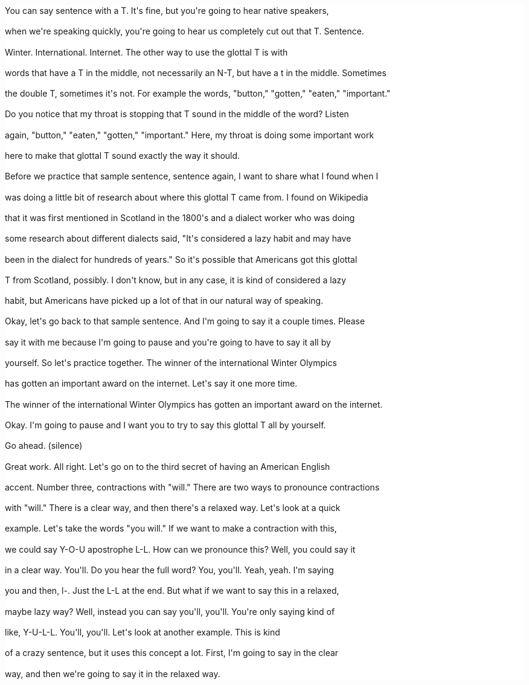 You can say sentence with a T. It's fine, but you're going to hear native speakers,

when we're speaking quickly, you're going to hear us completely cut out that T. Sentence.

Winter. International. Internet. The other way to use the glottal T is with

words that have a T in the middle, not necessarily an N-T, but have a t in the middle. Sometimes

the double T, sometimes it's not. For example the words, "button," "gotten," "eaten," "important."

Do you notice that my throat is stopping that T sound in the middle of the word? Listen

again, "button," "eaten," "gotten," "important." Here, my throat is doing some important work

here to make that glottal T sound exactly the way it should.

Before we practice that sample sentence, sentence again, I want to share what I found when I

was doing a little bit of research about where this glottal T came from. I found on Wikipedia

that it was first mentioned in Scotland in the 1800's and a dialect worker who was doing

some research about different dialects said, "It's considered a lazy habit and may have

been in the dialect for hundreds of years." So it's possible that Americans got this glottal

T from Scotland, possibly. I don't know, but in any case, it is kind of considered a lazy

habit, but Americans have picked up a lot of that in our natural way of speaking.

Okay, let's go back to that sample sentence. And I'm going to say it a couple times. Please

say it with me because I'm going to pause and you're going to have to say it all by

yourself. So let's practice together. The winner of the international Winter Olympics

has gotten an important award on the internet. Let's say it one more time.

The winner of the international Winter Olympics has gotten an important award on the internet.

Okay. I'm going to pause and I want you to try to say this glottal T all by yourself.

Go ahead. (silence)

Great work. All right. Let's go on to the third secret of having an American English

accent. Number three, contractions with "will." There are two ways to pronounce contractions

with "will." There is a clear way, and then there's a relaxed way. Let's look at a quick

example. Let's take the words "you will." If we want to make a contraction with this,

we could say Y-O-U apostrophe L-L. How can we pronounce this? Well, you could say it

in a clear way. You'll. Do you hear the full word? You, you'll. Yeah, yeah. I'm saying

you and then, l-. Just the L-L at the end. But what if we want to say this in a relaxed,

maybe lazy way? Well, instead you can say you'll, you'll. You're only saying kind of

like, Y-U-L-L. You'll, you'll. Let's look at another example. This is kind

of a crazy sentence, but it uses this concept a lot. First, I'm going to say in the clear

way, and then we're going to say it in the relaxed way.
